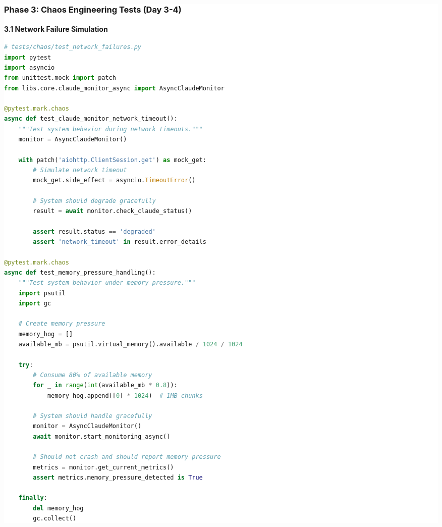 ### Phase 3: Chaos Engineering Tests (Day 3-4)

**3.1 Network Failure Simulation**
```python
# tests/chaos/test_network_failures.py
import pytest
import asyncio
from unittest.mock import patch
from libs.core.claude_monitor_async import AsyncClaudeMonitor

@pytest.mark.chaos
async def test_claude_monitor_network_timeout():
    """Test system behavior during network timeouts."""
    monitor = AsyncClaudeMonitor()
    
    with patch('aiohttp.ClientSession.get') as mock_get:
        # Simulate network timeout
        mock_get.side_effect = asyncio.TimeoutError()
        
        # System should degrade gracefully
        result = await monitor.check_claude_status()
        
        assert result.status == 'degraded'
        assert 'network_timeout' in result.error_details

@pytest.mark.chaos
async def test_memory_pressure_handling():
    """Test system behavior under memory pressure."""
    import psutil
    import gc
    
    # Create memory pressure
    memory_hog = []
    available_mb = psutil.virtual_memory().available / 1024 / 1024
    
    try:
        # Consume 80% of available memory
        for _ in range(int(available_mb * 0.8)):
            memory_hog.append([0] * 1024)  # 1MB chunks
        
        # System should handle gracefully
        monitor = AsyncClaudeMonitor()
        await monitor.start_monitoring_async()
        
        # Should not crash and should report memory pressure
        metrics = monitor.get_current_metrics()
        assert metrics.memory_pressure_detected is True
        
    finally:
        del memory_hog
        gc.collect()
```
